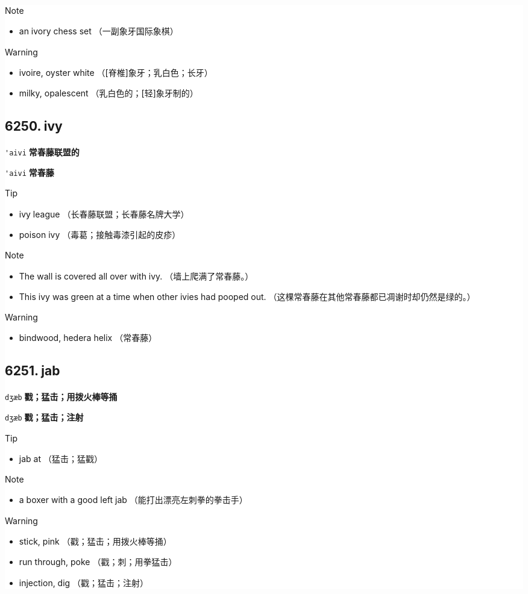 > [!NOTE]
>
> - an ivory chess set （一副象牙国际象棋）
>

> [!WARNING]
>
> - ivoire, oyster white （[脊椎]象牙；乳白色；长牙）
>
> - milky, opalescent （乳白色的；[轻]象牙制的）
>

## 6250. ivy

`'aivi`  **常春藤联盟的**

`'aivi`  **常春藤**

> [!TIP]
>
> - ivy league （长春藤联盟；长春藤名牌大学）
>
> - poison ivy （毒葛；接触毒漆引起的皮疹）
>

> [!NOTE]
>
> - The wall is covered all over with ivy. （墙上爬满了常春藤。）
>
> - This ivy was green at a time when other ivies had pooped out. （这棵常春藤在其他常春藤都已凋谢时却仍然是绿的。）
>

> [!WARNING]
>
> - bindwood, hedera helix （常春藤）
>

## 6251. jab

`dʒæb`  **戳；猛击；用拨火棒等捅**

`dʒæb`  **戳；猛击；注射**

> [!TIP]
>
> - jab at （猛击；猛戳）
>

> [!NOTE]
>
> - a boxer with a good left jab （能打出漂亮左刺拳的拳击手）
>

> [!WARNING]
>
> - stick, pink （戳；猛击；用拨火棒等捅）
>
> - run through, poke （戳；刺；用拳猛击）
>
> - injection, dig （戳；猛击；注射）
>
